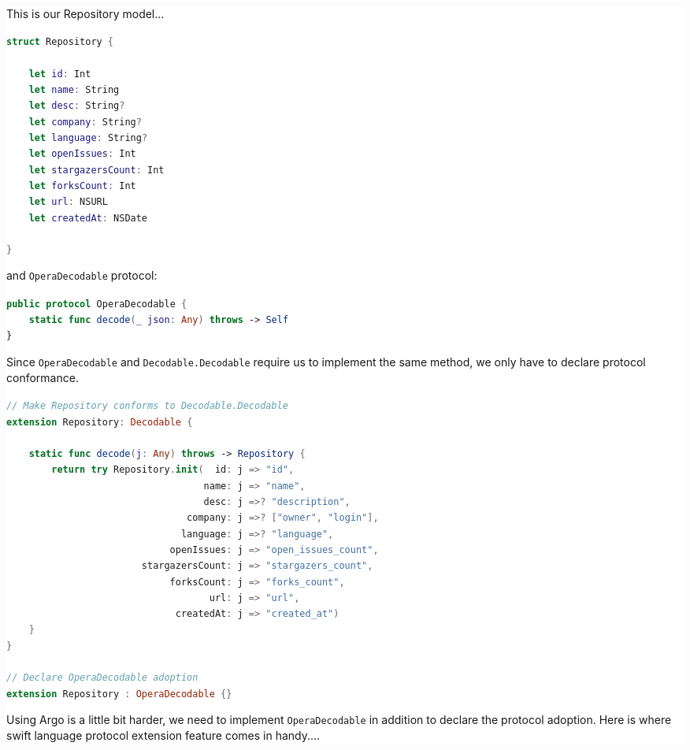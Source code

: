 This is our Repository model...

```swift
struct Repository {

    let id: Int
    let name: String
    let desc: String?
    let company: String?
    let language: String?
    let openIssues: Int
    let stargazersCount: Int
    let forksCount: Int
    let url: NSURL
    let createdAt: NSDate

}
```

and `OperaDecodable` protocol:

```swift
public protocol OperaDecodable {
    static func decode(_ json: Any) throws -> Self
}
```

Since `OperaDecodable` and `Decodable.Decodable` require us to implement the same method, we only have to declare protocol conformance.

```swift
// Make Repository conforms to Decodable.Decodable
extension Repository: Decodable {

    static func decode(j: Any) throws -> Repository {
        return try Repository.init(  id: j => "id",
                                   name: j => "name",
                                   desc: j =>? "description",
                                company: j =>? ["owner", "login"],
                               language: j =>? "language",
                             openIssues: j => "open_issues_count",
                        stargazersCount: j => "stargazers_count",
                             forksCount: j => "forks_count",
                                    url: j => "url",
                              createdAt: j => "created_at")
    }
}

// Declare OperaDecodable adoption
extension Repository : OperaDecodable {}
```

Using Argo is a little bit harder, we need to implement `OperaDecodable` in addition to declare the protocol adoption. Here is where swift language protocol extension feature comes in handy....
